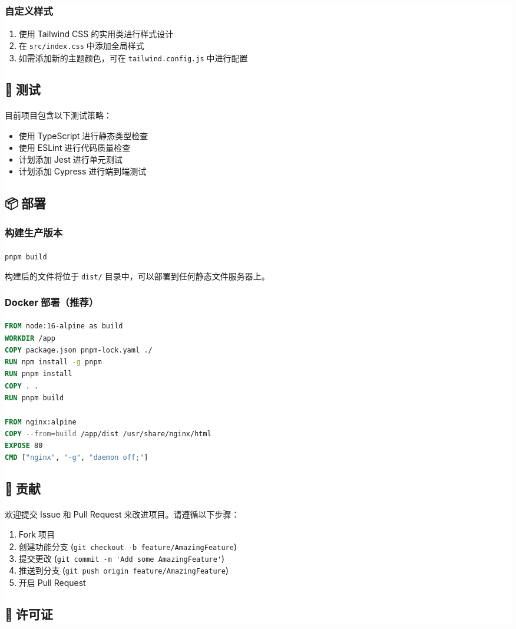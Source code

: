 ### 自定义样式
1. 使用 Tailwind CSS 的实用类进行样式设计
2. 在 `src/index.css` 中添加全局样式
3. 如需添加新的主题颜色，可在 `tailwind.config.js` 中进行配置

## 🧪 测试

目前项目包含以下测试策略：
- 使用 TypeScript 进行静态类型检查
- 使用 ESLint 进行代码质量检查
- 计划添加 Jest 进行单元测试
- 计划添加 Cypress 进行端到端测试

## 📦 部署

### 构建生产版本
```bash
pnpm build
```

构建后的文件将位于 `dist/` 目录中，可以部署到任何静态文件服务器上。

### Docker 部署（推荐）
```dockerfile
FROM node:16-alpine as build
WORKDIR /app
COPY package.json pnpm-lock.yaml ./
RUN npm install -g pnpm
RUN pnpm install
COPY . .
RUN pnpm build

FROM nginx:alpine
COPY --from=build /app/dist /usr/share/nginx/html
EXPOSE 80
CMD ["nginx", "-g", "daemon off;"]
```

## 🤝 贡献

欢迎提交 Issue 和 Pull Request 来改进项目。请遵循以下步骤：

1. Fork 项目
2. 创建功能分支 (`git checkout -b feature/AmazingFeature`)
3. 提交更改 (`git commit -m 'Add some AmazingFeature'`)
4. 推送到分支 (`git push origin feature/AmazingFeature`)
5. 开启 Pull Request

## 📄 许可证

